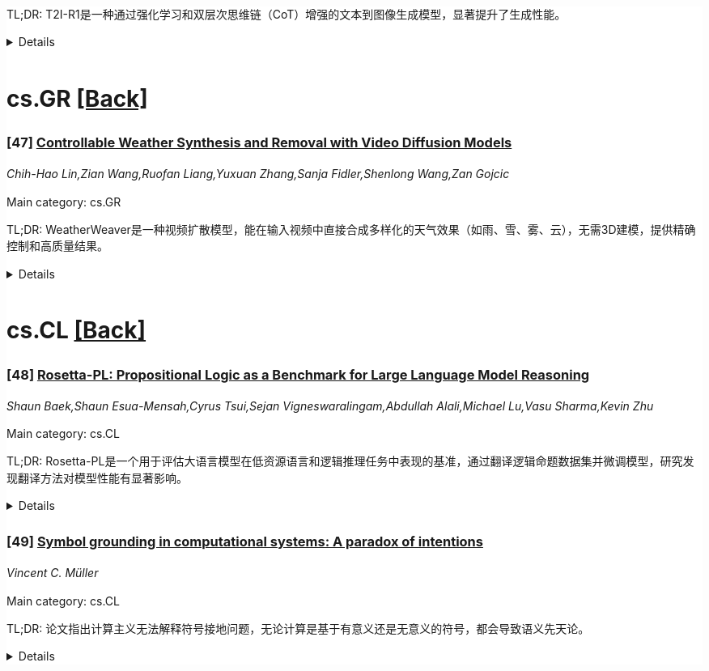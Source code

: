 TL;DR: T2I-R1是一种通过强化学习和双层次思维链（CoT）增强的文本到图像生成模型，显著提升了生成性能。


<details><summary>Details</summary></details>


<div id='cs.GR'></div>

# cs.GR [[Back]](#toc)

### [47] [Controllable Weather Synthesis and Removal with Video Diffusion Models](https://arxiv.org/abs/2505.00704)
*Chih-Hao Lin,Zian Wang,Ruofan Liang,Yuxuan Zhang,Sanja Fidler,Shenlong Wang,Zan Gojcic*

Main category: cs.GR

TL;DR: WeatherWeaver是一种视频扩散模型，能在输入视频中直接合成多样化的天气效果（如雨、雪、雾、云），无需3D建模，提供精确控制和高质量结果。


<details><summary>Details</summary></details>


<div id='cs.CL'></div>

# cs.CL [[Back]](#toc)

### [48] [Rosetta-PL: Propositional Logic as a Benchmark for Large Language Model Reasoning](https://arxiv.org/abs/2505.00001)
*Shaun Baek,Shaun Esua-Mensah,Cyrus Tsui,Sejan Vigneswaralingam,Abdullah Alali,Michael Lu,Vasu Sharma,Kevin Zhu*

Main category: cs.CL

TL;DR: Rosetta-PL是一个用于评估大语言模型在低资源语言和逻辑推理任务中表现的基准，通过翻译逻辑命题数据集并微调模型，研究发现翻译方法对模型性能有显著影响。


<details><summary>Details</summary></details>


### [49] [Symbol grounding in computational systems: A paradox of intentions](https://arxiv.org/abs/2505.00002)
*Vincent C. Müller*

Main category: cs.CL

TL;DR: 论文指出计算主义无法解释符号接地问题，无论计算是基于有意义还是无意义的符号，都会导致语义先天论。


<details>
